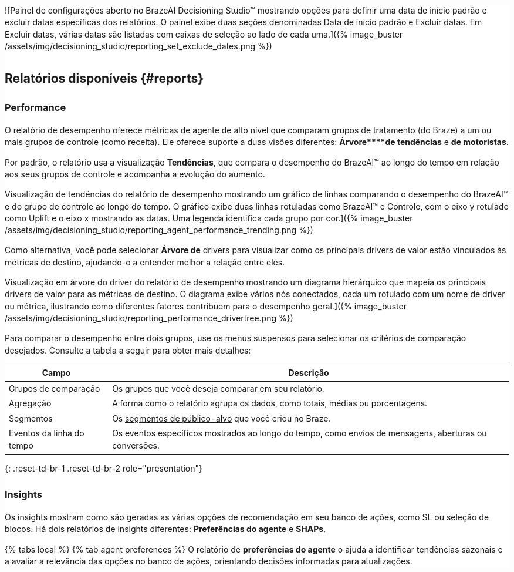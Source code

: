 \![Painel de configurações aberto no BrazeAI Decisioning Studio™ mostrando opções para definir uma data de início padrão e excluir datas específicas dos relatórios. O painel exibe duas seções denominadas Data de início padrão e Excluir datas. Em Excluir datas, várias datas são listadas com caixas de seleção ao lado de cada uma.]({% image_buster /assets/img/decisioning_studio/reporting_set_exclude_dates.png %})

## Relatórios disponíveis {#reports}

### Performance

O relatório de desempenho oferece métricas de agente de alto nível que comparam grupos de tratamento (do Braze) a um ou mais grupos de controle (como receita). Ele oferece suporte a duas visões diferentes: **Árvore****de tendências** e **de motoristas**.

Por padrão, o relatório usa a visualização **Tendências**, que compara o desempenho do BrazeAI™ ao longo do tempo em relação aos seus grupos de controle e acompanha a evolução do aumento.

Visualização de tendências do relatório de desempenho mostrando um gráfico de linhas comparando o desempenho do BrazeAI™ e do grupo de controle ao longo do tempo. O gráfico exibe duas linhas rotuladas como BrazeAI™ e Controle, com o eixo y rotulado como Uplift e o eixo x mostrando as datas. Uma legenda identifica cada grupo por cor.]({% image_buster /assets/img/decisioning_studio/reporting_agent_performance_trending.png %})

Como alternativa, você pode selecionar **Árvore de** drivers para visualizar como os principais drivers de valor estão vinculados às métricas de destino, ajudando-o a entender melhor a relação entre eles.

Visualização em árvore do driver do relatório de desempenho mostrando um diagrama hierárquico que mapeia os principais drivers de valor para as métricas de destino. O diagrama exibe vários nós conectados, cada um rotulado com um nome de driver ou métrica, ilustrando como diferentes fatores contribuem para o desempenho geral.]({% image_buster /assets/img/decisioning_studio/reporting_performance_drivertree.png %})

Para comparar o desempenho entre dois grupos, use os menus suspensos para selecionar os critérios de comparação desejados. Consulte a tabela a seguir para obter mais detalhes:

| Campo | Descrição |
|-------|-------------|
| Grupos de comparação | Os grupos que você deseja comparar em seu relatório. |
| Agregação | A forma como o relatório agrupa os dados, como totais, médias ou porcentagens. |
| Segmentos | Os [segmentos de público-alvo]({{site.baseurl}}/user_guide/engagement_tools/segments/) que você criou no Braze. |
| Eventos da linha do tempo | Os eventos específicos mostrados ao longo do tempo, como envios de mensagens, aberturas ou conversões. |
{: .reset-td-br-1 .reset-td-br-2 role="presentation"}

### Insights

Os insights mostram como são geradas as várias opções de recomendação em seu banco de ações, como SL ou seleção de blocos. Há dois relatórios de insights diferentes: **Preferências do agente** e **SHAPs**.

{% tabs local %}
{% tab agent preferences %}
O relatório de **preferências do agente** o ajuda a identificar tendências sazonais e a avaliar a relevância das opções no banco de ações, orientando decisões informadas para atualizações.
